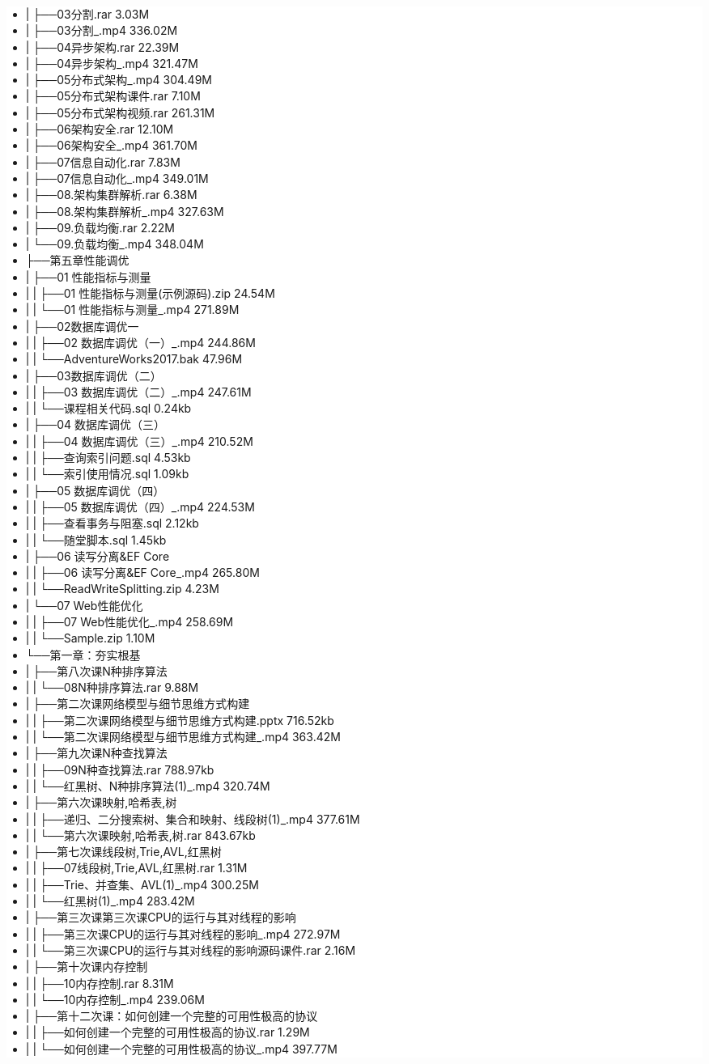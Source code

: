 - |   ├──03分割.rar  3.03M
- |   ├──03分割_.mp4  336.02M
- |   ├──04异步架构.rar  22.39M
- |   ├──04异步架构_.mp4  321.47M
- |   ├──05分布式架构_.mp4  304.49M
- |   ├──05分布式架构课件.rar  7.10M
- |   ├──05分布式架构视频.rar  261.31M
- |   ├──06架构安全.rar  12.10M
- |   ├──06架构安全_.mp4  361.70M
- |   ├──07信息自动化.rar  7.83M
- |   ├──07信息自动化_.mp4  349.01M
- |   ├──08.架构集群解析.rar  6.38M
- |   ├──08.架构集群解析_.mp4  327.63M
- |   ├──09.负载均衡.rar  2.22M
- |   └──09.负载均衡_.mp4  348.04M
- ├──第五章性能调优  
- |   ├──01 性能指标与测量  
- |   |   ├──01 性能指标与测量(示例源码).zip  24.54M
- |   |   └──01 性能指标与测量_.mp4  271.89M
- |   ├──02数据库调优一  
- |   |   ├──02 数据库调优（一）_.mp4  244.86M
- |   |   └──AdventureWorks2017.bak  47.96M
- |   ├──03数据库调优（二）  
- |   |   ├──03 数据库调优（二）_.mp4  247.61M
- |   |   └──课程相关代码.sql  0.24kb
- |   ├──04 数据库调优（三）  
- |   |   ├──04 数据库调优（三）_.mp4  210.52M
- |   |   ├──查询索引问题.sql  4.53kb
- |   |   └──索引使用情况.sql  1.09kb
- |   ├──05 数据库调优（四）  
- |   |   ├──05 数据库调优（四）_.mp4  224.53M
- |   |   ├──查看事务与阻塞.sql  2.12kb
- |   |   └──随堂脚本.sql  1.45kb
- |   ├──06 读写分离&EF Core  
- |   |   ├──06 读写分离&EF Core_.mp4  265.80M
- |   |   └──ReadWriteSplitting.zip  4.23M
- |   └──07 Web性能优化  
- |   |   ├──07 Web性能优化_.mp4  258.69M
- |   |   └──Sample.zip  1.10M
- └──第一章：夯实根基  
- |   ├──第八次课N种排序算法  
- |   |   └──08N种排序算法.rar  9.88M
- |   ├──第二次课网络模型与细节思维方式构建  
- |   |   ├──第二次课网络模型与细节思维方式构建.pptx  716.52kb
- |   |   └──第二次课网络模型与细节思维方式构建_.mp4  363.42M
- |   ├──第九次课N种查找算法  
- |   |   ├──09N种查找算法.rar  788.97kb
- |   |   └──红黑树、N种排序算法(1)_.mp4  320.74M
- |   ├──第六次课映射,哈希表,树  
- |   |   ├──递归、二分搜索树、集合和映射、线段树(1)_.mp4  377.61M
- |   |   └──第六次课映射,哈希表,树.rar  843.67kb
- |   ├──第七次课线段树,Trie,AVL,红黑树  
- |   |   ├──07线段树,Trie,AVL,红黑树.rar  1.31M
- |   |   ├──Trie、并查集、AVL(1)_.mp4  300.25M
- |   |   └──红黑树(1)_.mp4  283.42M
- |   ├──第三次课第三次课CPU的运行与其对线程的影响  
- |   |   ├──第三次课CPU的运行与其对线程的影响_.mp4  272.97M
- |   |   └──第三次课CPU的运行与其对线程的影响源码课件.rar  2.16M
- |   ├──第十次课内存控制  
- |   |   ├──10内存控制.rar  8.31M
- |   |   └──10内存控制_.mp4  239.06M
- |   ├──第十二次课：如何创建一个完整的可用性极高的协议  
- |   |   ├──如何创建一个完整的可用性极高的协议.rar  1.29M
- |   |   └──如何创建一个完整的可用性极高的协议_.mp4  397.77M